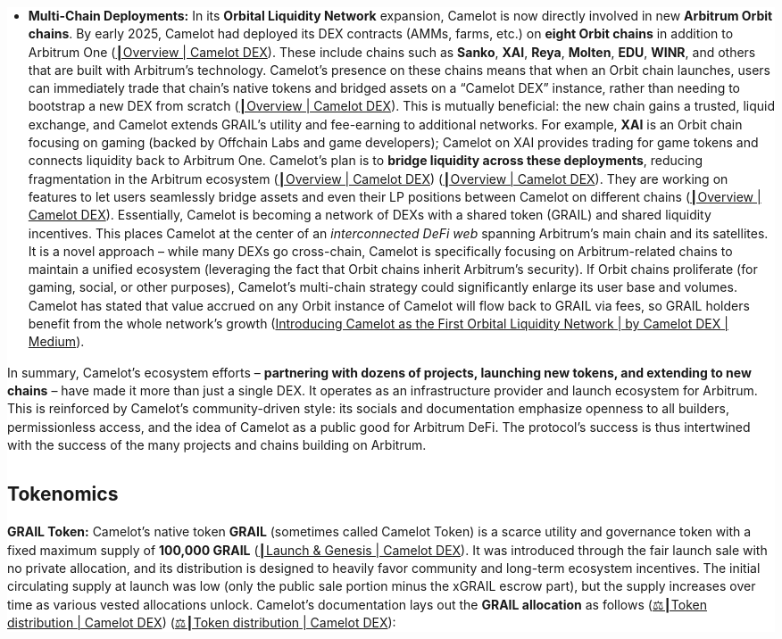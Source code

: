 - **Multi-Chain Deployments:** In its **Orbital Liquidity Network** expansion, Camelot is now directly involved in new **Arbitrum Orbit chains**. By early 2025, Camelot had deployed its DEX contracts (AMMs, farms, etc.) on **eight Orbit chains** in addition to Arbitrum One ([┃Overview | Camelot DEX](https://docs.camelot.exchange/#:~:text=Camelot%20is%20now%20the%20largest,65%20projects%20in%20the%20ecosystem)). These include chains such as **Sanko**, **XAI**, **Reya**, **Molten**, **EDU**, **WINR**, and others that are built with Arbitrum’s technology. Camelot’s presence on these chains means that when an Orbit chain launches, users can immediately trade that chain’s native tokens and bridged assets on a “Camelot DEX” instance, rather than needing to bootstrap a new DEX from scratch ([┃Overview | Camelot DEX](https://docs.camelot.exchange/#:~:text=With%20the%20expansion%20of%20Arbitrum,deployed%20on%208%20Orbit%20chains)). This is mutually beneficial: the new chain gains a trusted, liquid exchange, and Camelot extends GRAIL’s utility and fee-earning to additional networks. For example, **XAI** is an Orbit chain focusing on gaming (backed by Offchain Labs and game developers); Camelot on XAI provides trading for game tokens and connects liquidity back to Arbitrum One. Camelot’s plan is to **bridge liquidity across these deployments**, reducing fragmentation in the Arbitrum ecosystem ([┃Overview | Camelot DEX](https://docs.camelot.exchange/#:~:text=Becoming%20the%20Orbital%20Liquidity%20Network)) ([┃Overview | Camelot DEX](https://docs.camelot.exchange/#:~:text=Network%20Vision)). They are working on features to let users seamlessly bridge assets and even their LP positions between Camelot on different chains ([┃Overview | Camelot DEX](https://docs.camelot.exchange/#:~:text=This%20Orbital%20Liquidity%20Network%20encompasses,the%20broader%20Arbitrum%20ecosystem%27s%20growth)). Essentially, Camelot is becoming a network of DEXs with a shared token (GRAIL) and shared liquidity incentives. This places Camelot at the center of an _interconnected DeFi web_ spanning Arbitrum’s main chain and its satellites. It is a novel approach – while many DEXs go cross-chain, Camelot is specifically focusing on Arbitrum-related chains to maintain a unified ecosystem (leveraging the fact that Orbit chains inherit Arbitrum’s security). If Orbit chains proliferate (for gaming, social, or other purposes), Camelot’s multi-chain strategy could significantly enlarge its user base and volumes. Camelot has stated that value accrued on any Orbit instance of Camelot will flow back to GRAIL via fees, so GRAIL holders benefit from the whole network’s growth ([Introducing Camelot as the First Orbital Liquidity Network | by Camelot DEX | Medium](https://medium.com/@camelotdex/introducing-camelot-as-the-first-orbital-liquidity-network-8434101bc6fd#:~:text=The%20GRAIL%20token%20has%20always,the%20rapid%20expansion%20across%20Orbit)).

In summary, Camelot’s ecosystem efforts – **partnering with dozens of projects, launching new tokens, and extending to new chains** – have made it more than just a single DEX. It operates as an infrastructure provider and launch ecosystem for Arbitrum. This is reinforced by Camelot’s community-driven style: its socials and documentation emphasize openness to all builders, permissionless access, and the idea of Camelot as a public good for Arbitrum DeFi. The protocol’s success is thus intertwined with the success of the many projects and chains building on Arbitrum.

## Tokenomics

**GRAIL Token:** Camelot’s native token **GRAIL** (sometimes called Camelot Token) is a scarce utility and governance token with a fixed maximum supply of **100,000 GRAIL** ([┃Launch & Genesis | Camelot DEX](https://docs.camelot.exchange/launch-and-genesis#:~:text=fixing%20a%20%2420%20floor%20price,the%20first%20%24300k%20was%20raised)). It was introduced through the fair launch sale with no private allocation, and its distribution is designed to heavily favor community and long-term ecosystem incentives. The initial circulating supply at launch was low (only the public sale portion minus the xGRAIL escrow part), but the supply increases over time as various vested allocations unlock. Camelot’s documentation lays out the **GRAIL allocation** as follows ([⚖️┃Token distribution | Camelot DEX](https://docs.camelot.exchange/tokenomics/token-distribution#:~:text=GRAIL%20allocation)) ([⚖️┃Token distribution | Camelot DEX](https://docs.camelot.exchange/tokenomics/token-distribution#:~:text=%2A%2022.5,over%20the%20next%203%20years)):
